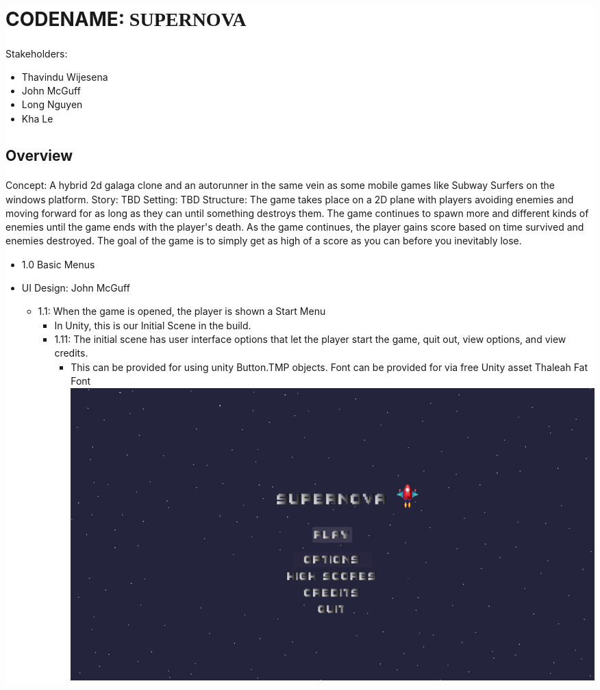 # CODENAME: <span style="font-family:Papyrus; ">SUPERNOVA</span>
Stakeholders:  
* Thavindu Wijesena
* John McGuff
* Long Nguyen
* Kha Le
## Overview
Concept: A hybrid 2d galaga clone and an autorunner in the same vein as some mobile games like Subway Surfers on the windows platform.
Story: TBD
Setting: TBD
Structure: The game takes place on a 2D plane with players avoiding enemies and moving forward for as long as they can until something destroys them. The game continues to spawn more and different kinds of enemies until the game ends with the player's death. As the game continues, the player gains score based on time survived and enemies destroyed. The goal of the game is to simply get as high of a score as you can before you inevitably lose.

* 1.0 Basic Menus
* UI Design: John McGuff

    * 1.1: When the game is opened, the player is shown a Start Menu
        * In Unity, this is our Initial Scene in the build.
        * 1.11: The initial scene has user interface options that let the player start the game, quit out, view options, and view credits.
            * This can be provided for using unity Button.TMP objects. Font can be provided for via free Unity asset Thaleah Fat Font
            ![alt text](./MVP-media/Start.png)